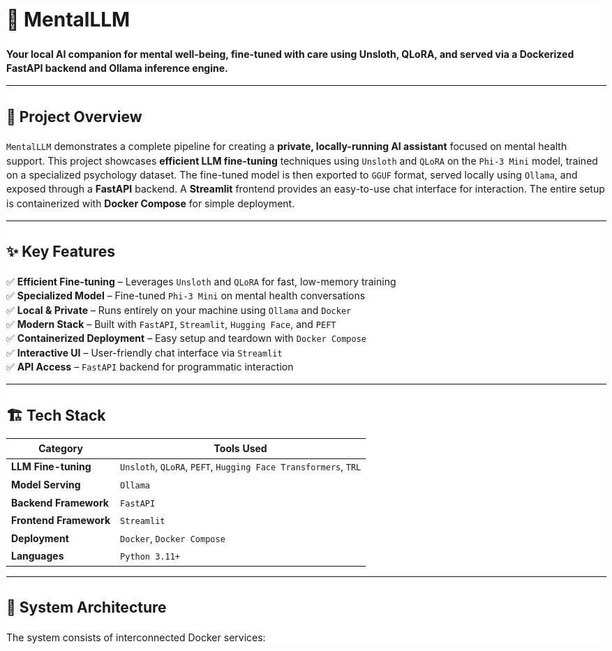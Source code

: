 # 🧠 MentalLLM

**Your local AI companion for mental well-being, fine-tuned with care using Unsloth, QLoRA, and served via a Dockerized FastAPI backend and Ollama inference engine.**

---

## 🚀 Project Overview

`MentalLLM` demonstrates a complete pipeline for creating a **private, locally-running AI assistant** focused on mental health support. This project showcases **efficient LLM fine-tuning** techniques using `Unsloth` and `QLoRA` on the `Phi-3 Mini` model, trained on a specialized psychology dataset. The fine-tuned model is then exported to `GGUF` format, served locally using `Ollama`, and exposed through a **FastAPI** backend. A **Streamlit** frontend provides an easy-to-use chat interface for interaction. The entire setup is containerized with **Docker Compose** for simple deployment.

---

## ✨ Key Features

✅ **Efficient Fine-tuning** – Leverages `Unsloth` and `QLoRA` for fast, low-memory training  
✅ **Specialized Model** – Fine-tuned `Phi-3 Mini` on mental health conversations  
✅ **Local & Private** – Runs entirely on your machine using `Ollama` and `Docker`  
✅ **Modern Stack** – Built with `FastAPI`, `Streamlit`, `Hugging Face`, and `PEFT`  
✅ **Containerized Deployment** – Easy setup and teardown with `Docker Compose`  
✅ **Interactive UI** – User-friendly chat interface via `Streamlit`  
✅ **API Access** – `FastAPI` backend for programmatic interaction  

---

## 🏗️ Tech Stack

| Category | Tools Used |
|----------|------------|
| **LLM Fine-tuning** | `Unsloth`, `QLoRA`, `PEFT`, `Hugging Face Transformers`, `TRL` |
| **Model Serving** | `Ollama` |
| **Backend Framework** | `FastAPI` |
| **Frontend Framework** | `Streamlit` |
| **Deployment** | `Docker`, `Docker Compose` |
| **Languages** | `Python 3.11+` |

---

## 🔧 System Architecture

The system consists of interconnected Docker services:
